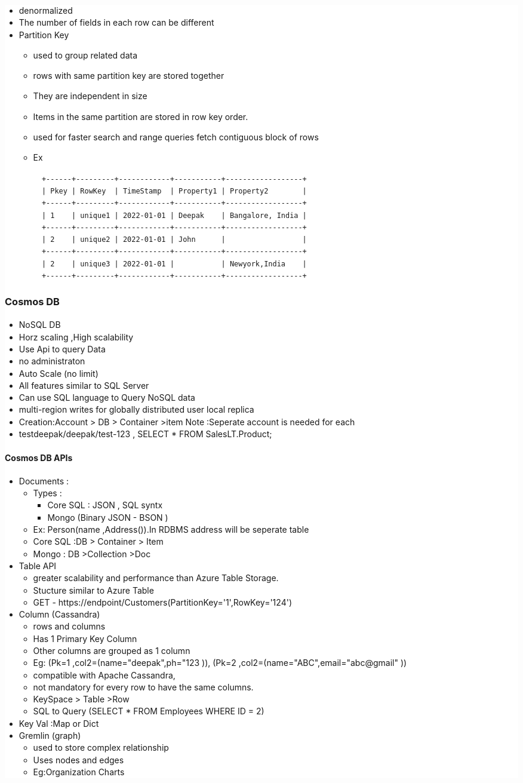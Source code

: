   - denormalized
  - The number of fields in each row can be different
  - Partition Key 
	 - used to group related data 
	 - rows with same partition key are stored together
	 - They are independent in size
	 - Items in the same partition are stored in row key order.
	 - used for faster search and range queries  fetch contiguous block of rows
        
    - Ex

			+------+---------+------------+-----------+------------------+
			| Pkey | RowKey  | TimeStamp  | Property1 | Property2        |
			+------+---------+------------+-----------+------------------+
			| 1    | unique1 | 2022-01-01 | Deepak    | Bangalore, India |
			+------+---------+------------+-----------+------------------+
			| 2    | unique2 | 2022-01-01 | John      |                  |
			+------+---------+------------+-----------+------------------+
			| 2    | unique3 | 2022-01-01 |           | Newyork,India    |
			+------+---------+------------+-----------+------------------+
 

### Cosmos DB
- NoSQL DB
- Horz scaling ,High scalability
- Use Api to query Data
- no administraton
- Auto Scale (no limit)
- All features similar to SQL Server
- Can use SQL language to Query NoSQL data
- multi-region writes for globally distributed user local replica
- Creation:Account > DB > Container >item
Note :Seperate account is needed for each
- testdeepak/deepak/test-123 , SELECT * FROM SalesLT.Product;

#### Cosmos DB APIs
- Documents : 
    - Types : 
        - Core SQL  : JSON , SQL syntx
        -  Mongo (Binary JSON - BSON )
    - Ex: Person(name ,Address()).In RDBMS address will be seperate table
    - Core SQL :DB > Container > Item
    - Mongo : DB >Collection >Doc
- Table API
    - greater scalability and performance than Azure Table Storage.
    - Stucture similar to Azure Table
    - GET - https://endpoint/Customers(PartitionKey='1',RowKey='124')
- Column (Cassandra) 
    - rows and columns
    - Has 1 Primary Key Column
    - Other columns are grouped  as 1 column 
    - Eg:   (Pk=1 ,col2=(name="deepak",ph="123 )), 
            (Pk=2 ,col2=(name="ABC",email="abc@gmail" ))
    - compatible with Apache Cassandra,
    - not mandatory for every row to have the same columns.
    - KeySpace > Table >Row
    - SQL to Query (SELECT * FROM Employees WHERE ID = 2)
- Key Val :Map or Dict
- Gremlin (graph)
    - used to store complex relationship
    - Uses nodes and edges
    - Eg:Organization Charts 